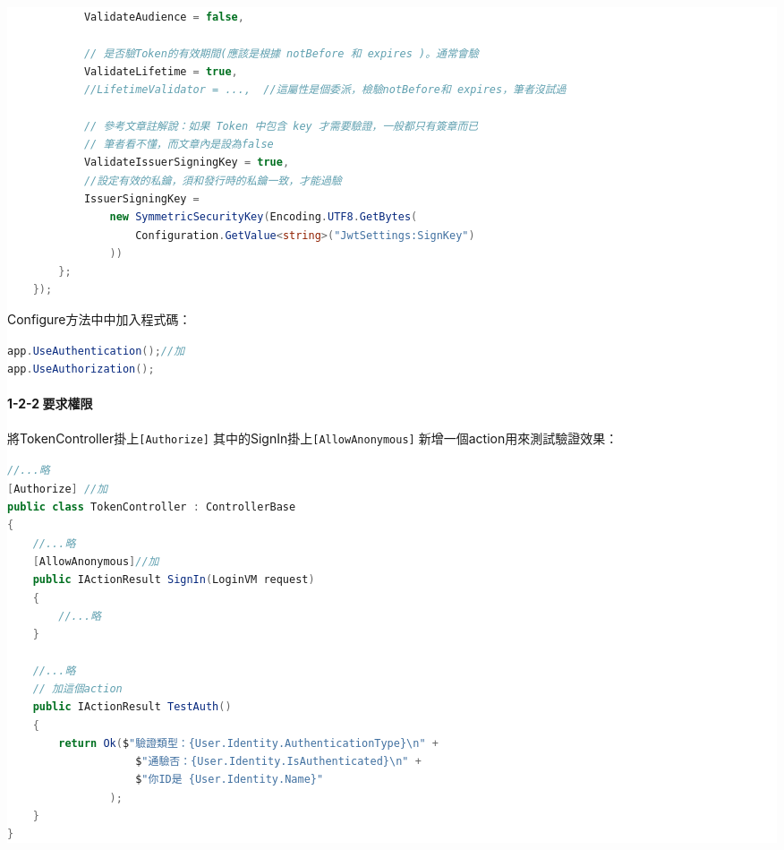 ```csharp
            ValidateAudience = false,

            // 是否驗Token的有效期間(應該是根據 notBefore 和 expires )。通常會驗
            ValidateLifetime = true,
            //LifetimeValidator = ...,  //這屬性是個委派，檢驗notBefore和 expires，筆者沒試過

            // 參考文章註解說：如果 Token 中包含 key 才需要驗證，一般都只有簽章而已
            // 筆者看不懂，而文章內是設為false
            ValidateIssuerSigningKey = true,
            //設定有效的私鑰，須和發行時的私鑰一致，才能過驗
            IssuerSigningKey =
                new SymmetricSecurityKey(Encoding.UTF8.GetBytes(
                    Configuration.GetValue<string>("JwtSettings:SignKey")
                ))
        };
    });

```

Configure方法中中加入程式碼：
```csharp
app.UseAuthentication();//加
app.UseAuthorization(); 
```

#### 1-2-2 要求權限
將TokenController掛上`[Authorize]`
其中的SignIn掛上`[AllowAnonymous]`
新增一個action用來測試驗證效果：

```csharp
//...略
[Authorize] //加
public class TokenController : ControllerBase
{
    //...略
    [AllowAnonymous]//加
    public IActionResult SignIn(LoginVM request)
    {
        //...略
    }

    //...略
    // 加這個action
    public IActionResult TestAuth()
    {
        return Ok($"驗證類型：{User.Identity.AuthenticationType}\n" +
                    $"通驗否：{User.Identity.IsAuthenticated}\n" +
                    $"你ID是 {User.Identity.Name}"
                );
    }
}
```
